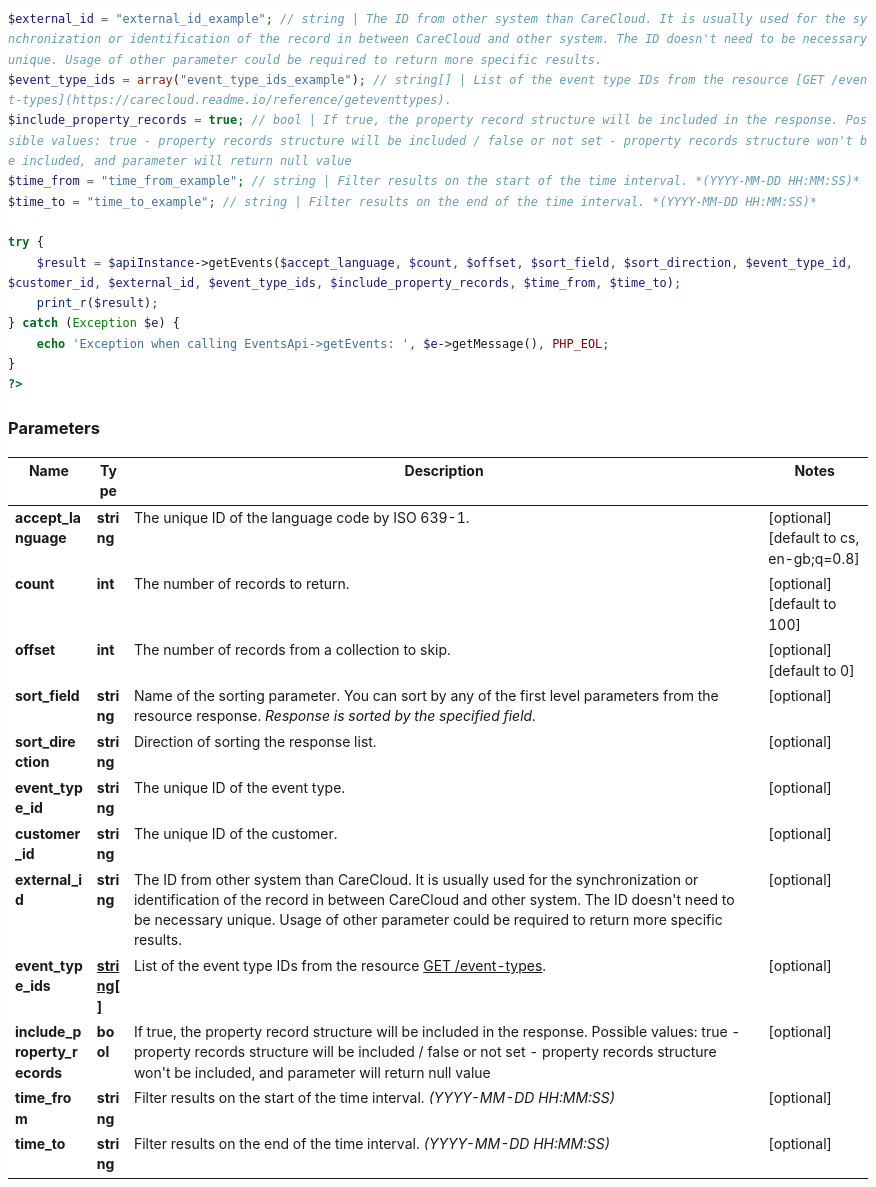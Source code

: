 ```php
$external_id = "external_id_example"; // string | The ID from other system than CareCloud. It is usually used for the synchronization or identification of the record in between CareCloud and other system. The ID doesn't need to be necessary unique. Usage of other parameter could be required to return more specific results.
$event_type_ids = array("event_type_ids_example"); // string[] | List of the event type IDs from the resource [GET /event-types](https://carecloud.readme.io/reference/geteventtypes).
$include_property_records = true; // bool | If true, the property record structure will be included in the response. Possible values: true - property records structure will be included / false or not set - property records structure won't be included, and parameter will return null value
$time_from = "time_from_example"; // string | Filter results on the start of the time interval. *(YYYY-MM-DD HH:MM:SS)*
$time_to = "time_to_example"; // string | Filter results on the end of the time interval. *(YYYY-MM-DD HH:MM:SS)*

try {
    $result = $apiInstance->getEvents($accept_language, $count, $offset, $sort_field, $sort_direction, $event_type_id, $customer_id, $external_id, $event_type_ids, $include_property_records, $time_from, $time_to);
    print_r($result);
} catch (Exception $e) {
    echo 'Exception when calling EventsApi->getEvents: ', $e->getMessage(), PHP_EOL;
}
?>
```

### Parameters

Name | Type | Description  | Notes
------------- | ------------- | ------------- | -------------
 **accept_language** | **string**| The unique ID of the language code by ISO 639-1. | [optional] [default to cs, en-gb;q&#x3D;0.8]
 **count** | **int**| The number of records to return. | [optional] [default to 100]
 **offset** | **int**| The number of records from a collection to skip. | [optional] [default to 0]
 **sort_field** | **string**| Name of the sorting parameter. You can sort by any of the first level parameters from the resource response. *Response is sorted by the specified field.* | [optional]
 **sort_direction** | **string**| Direction of sorting the response list. | [optional]
 **event_type_id** | **string**| The unique ID of the event type. | [optional]
 **customer_id** | **string**| The unique ID of the customer. | [optional]
 **external_id** | **string**| The ID from other system than CareCloud. It is usually used for the synchronization or identification of the record in between CareCloud and other system. The ID doesn&#x27;t need to be necessary unique. Usage of other parameter could be required to return more specific results. | [optional]
 **event_type_ids** | [**string[]**](../Model/string.md)| List of the event type IDs from the resource [GET /event-types](https://carecloud.readme.io/reference/geteventtypes). | [optional]
 **include_property_records** | **bool**| If true, the property record structure will be included in the response. Possible values: true - property records structure will be included / false or not set - property records structure won&#x27;t be included, and parameter will return null value | [optional]
 **time_from** | **string**| Filter results on the start of the time interval. *(YYYY-MM-DD HH:MM:SS)* | [optional]
 **time_to** | **string**| Filter results on the end of the time interval. *(YYYY-MM-DD HH:MM:SS)* | [optional]
